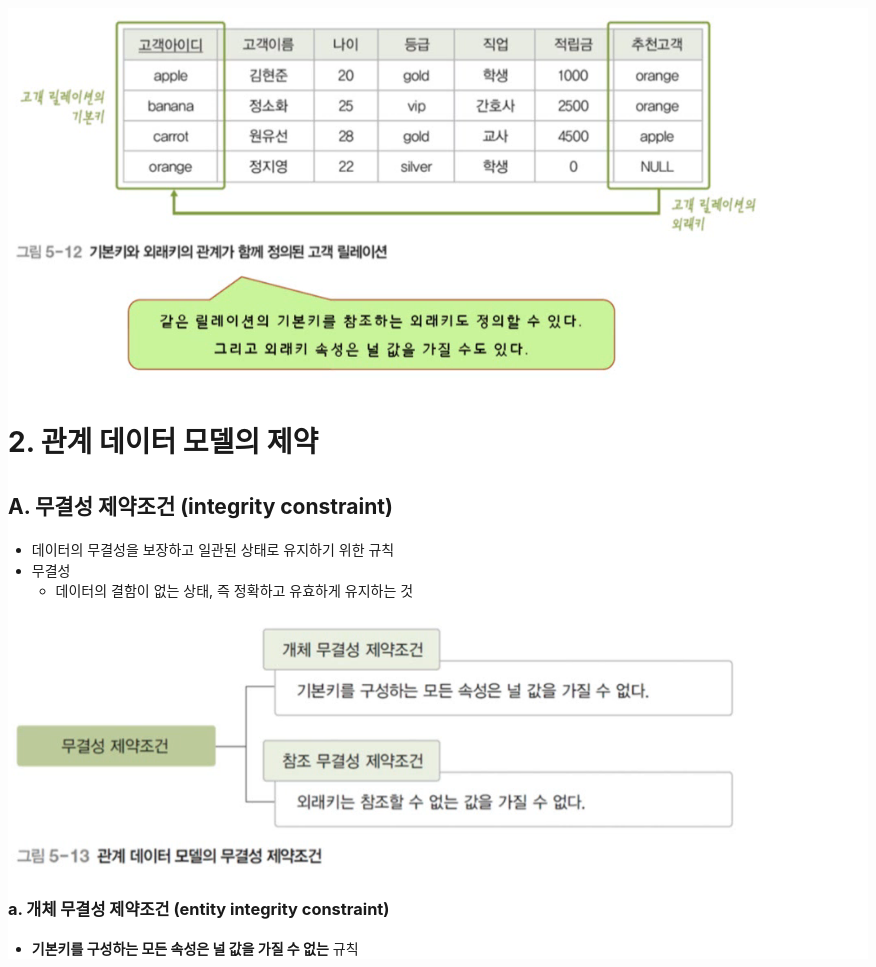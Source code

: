 ![](/bin/db_image/db_6_10.png)

# 2. 관계 데이터 모델의 제약

## A. 무결성 제약조건 (integrity constraint)

- 데이터의 무결성을 보장하고 일관된 상태로 유지하기 위한 규칙
- 무결성
	- 데이터의 결함이 없는 상태, 즉 정확하고 유효하게 유지하는 것

![](/bin/db_image/db_6_11.png)

### a. 개체 무결성 제약조건 (entity integrity constraint)

- **기본키를 구성하는 모든 속성은 널 값을 가질 수 없는** 규칙
